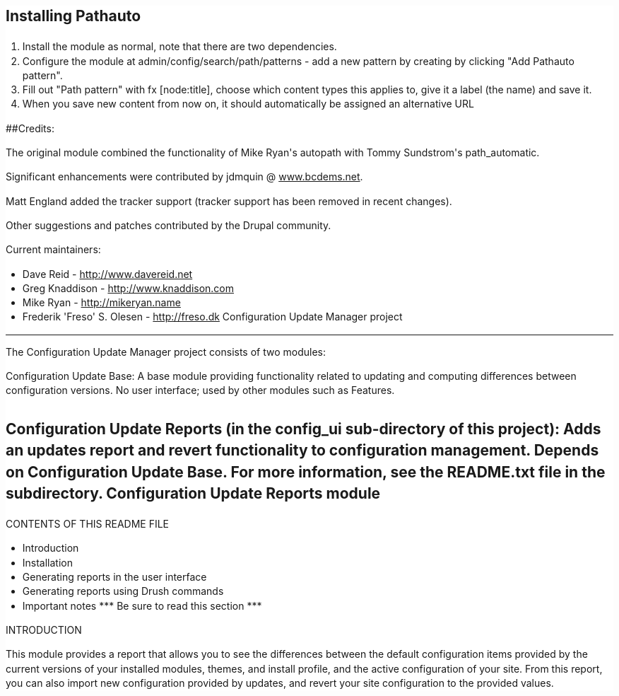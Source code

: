 ## Installing Pathauto
1. Install the module as normal, note that there are two dependencies.
2. Configure the module at admin/config/search/path/patterns - add a new pattern by creating by clicking "Add Pathauto pattern".
3. Fill out "Path pattern" with fx [node:title], choose which content types this applies to, give it a label (the name) and save it.
4. When you save new content from now on, it should automatically be assigned an alternative URL

##Credits:

The original module combined the functionality of Mike Ryan's autopath with
Tommy Sundstrom's path_automatic.

Significant enhancements were contributed by jdmquin @ www.bcdems.net.

Matt England added the tracker support (tracker support has been removed in
recent changes).

Other suggestions and patches contributed by the Drupal community.

Current maintainers:

- Dave Reid - http://www.davereid.net
- Greg Knaddison - http://www.knaddison.com
- Mike Ryan - http://mikeryan.name
- Frederik 'Freso' S. Olesen - http://freso.dk
Configuration Update Manager project
------------------------------------

The Configuration Update Manager project consists of two modules:

Configuration Update Base: A base module providing functionality related to
  updating and computing differences between configuration versions. No
  user interface; used by other modules such as Features.

Configuration Update Reports (in the config_ui sub-directory of this project):
  Adds an updates report and revert functionality to configuration management.
  Depends on Configuration Update Base. For more information, see the
  README.txt file in the subdirectory.
Configuration Update Reports module
-----------------------------------

CONTENTS OF THIS README FILE
- Introduction
- Installation
- Generating reports in the user interface
- Generating reports using Drush commands
- Important notes  *** Be sure to read this section ***


INTRODUCTION

This module provides a report that allows you to see the differences between the
default configuration items provided by the current versions of your installed
modules, themes, and install profile, and the active configuration of your
site. From this report, you can also import new configuration provided by
updates, and revert your site configuration to the provided values.

